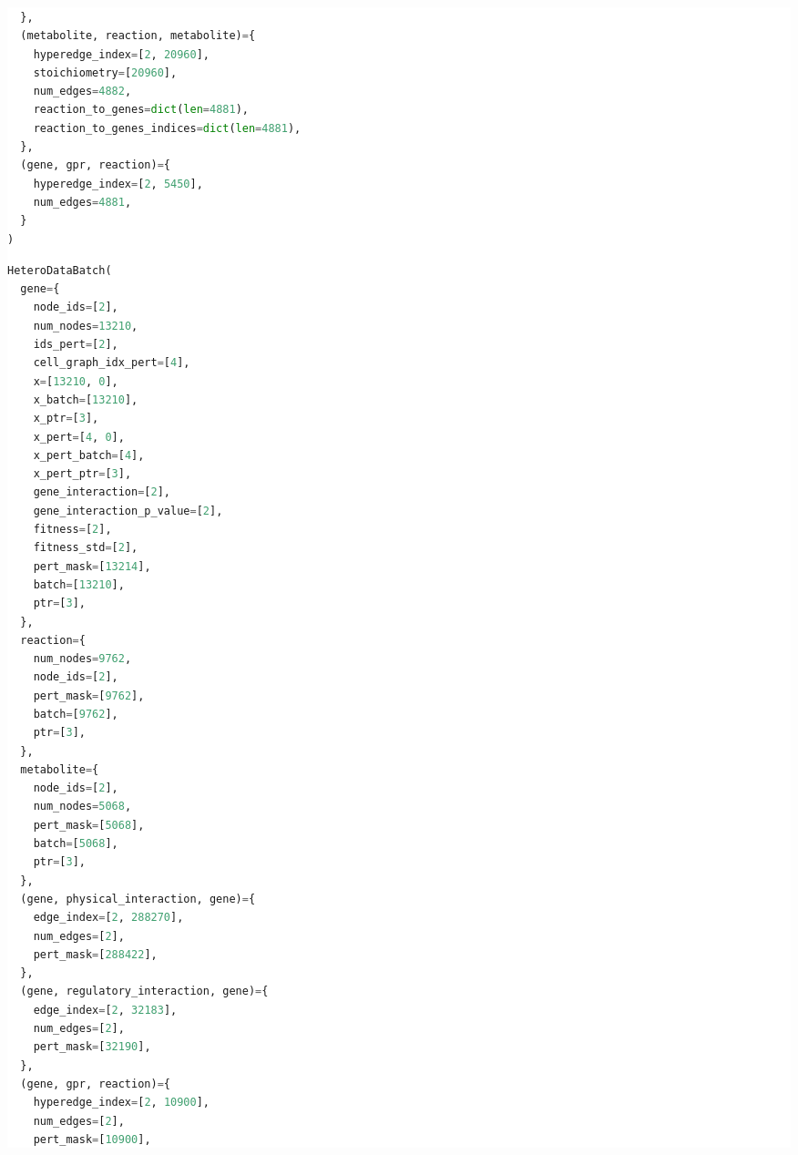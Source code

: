 ```python
  },
  (metabolite, reaction, metabolite)={
    hyperedge_index=[2, 20960],
    stoichiometry=[20960],
    num_edges=4882,
    reaction_to_genes=dict(len=4881),
    reaction_to_genes_indices=dict(len=4881),
  },
  (gene, gpr, reaction)={
    hyperedge_index=[2, 5450],
    num_edges=4881,
  }
)
```

```python
HeteroDataBatch(
  gene={
    node_ids=[2],
    num_nodes=13210,
    ids_pert=[2],
    cell_graph_idx_pert=[4],
    x=[13210, 0],
    x_batch=[13210],
    x_ptr=[3],
    x_pert=[4, 0],
    x_pert_batch=[4],
    x_pert_ptr=[3],
    gene_interaction=[2],
    gene_interaction_p_value=[2],
    fitness=[2],
    fitness_std=[2],
    pert_mask=[13214],
    batch=[13210],
    ptr=[3],
  },
  reaction={
    num_nodes=9762,
    node_ids=[2],
    pert_mask=[9762],
    batch=[9762],
    ptr=[3],
  },
  metabolite={
    node_ids=[2],
    num_nodes=5068,
    pert_mask=[5068],
    batch=[5068],
    ptr=[3],
  },
  (gene, physical_interaction, gene)={
    edge_index=[2, 288270],
    num_edges=[2],
    pert_mask=[288422],
  },
  (gene, regulatory_interaction, gene)={
    edge_index=[2, 32183],
    num_edges=[2],
    pert_mask=[32190],
  },
  (gene, gpr, reaction)={
    hyperedge_index=[2, 10900],
    num_edges=[2],
    pert_mask=[10900],
```